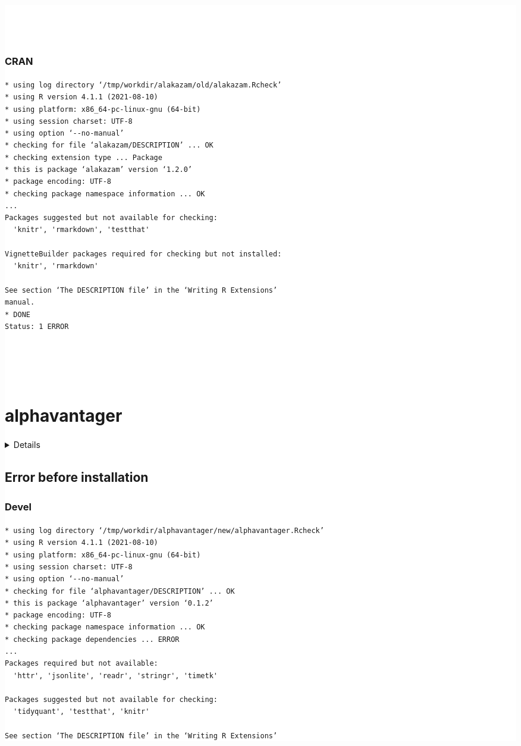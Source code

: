 ```




```
### CRAN

```
* using log directory ‘/tmp/workdir/alakazam/old/alakazam.Rcheck’
* using R version 4.1.1 (2021-08-10)
* using platform: x86_64-pc-linux-gnu (64-bit)
* using session charset: UTF-8
* using option ‘--no-manual’
* checking for file ‘alakazam/DESCRIPTION’ ... OK
* checking extension type ... Package
* this is package ‘alakazam’ version ‘1.2.0’
* package encoding: UTF-8
* checking package namespace information ... OK
...
Packages suggested but not available for checking:
  'knitr', 'rmarkdown', 'testthat'

VignetteBuilder packages required for checking but not installed:
  'knitr', 'rmarkdown'

See section ‘The DESCRIPTION file’ in the ‘Writing R Extensions’
manual.
* DONE
Status: 1 ERROR





```
# alphavantager

<details></details>

## Error before installation

### Devel

```
* using log directory ‘/tmp/workdir/alphavantager/new/alphavantager.Rcheck’
* using R version 4.1.1 (2021-08-10)
* using platform: x86_64-pc-linux-gnu (64-bit)
* using session charset: UTF-8
* using option ‘--no-manual’
* checking for file ‘alphavantager/DESCRIPTION’ ... OK
* this is package ‘alphavantager’ version ‘0.1.2’
* package encoding: UTF-8
* checking package namespace information ... OK
* checking package dependencies ... ERROR
...
Packages required but not available:
  'httr', 'jsonlite', 'readr', 'stringr', 'timetk'

Packages suggested but not available for checking:
  'tidyquant', 'testthat', 'knitr'

See section ‘The DESCRIPTION file’ in the ‘Writing R Extensions’
```
